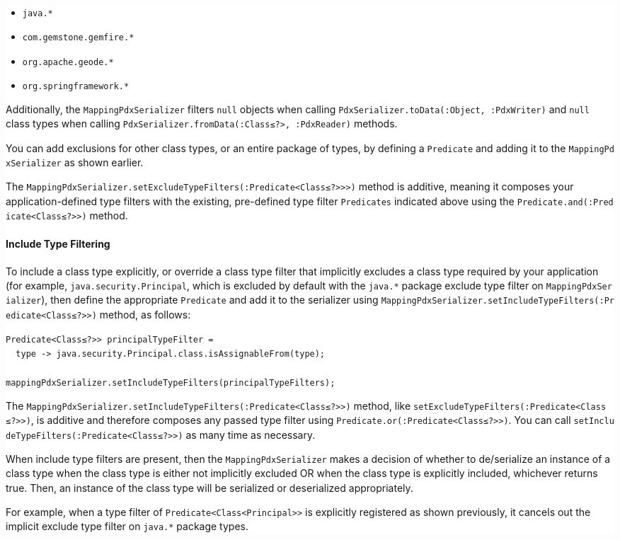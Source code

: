 - `java.*`

- `com.gemstone.gemfire.*`

- `org.apache.geode.*`

- `org.springframework.*`

Additionally, the `MappingPdxSerializer` filters `null` objects when
calling `PdxSerializer.toData(:Object, :PdxWriter)` and `null` class
types when calling `PdxSerializer.fromData(:Class≤?>, :PdxReader)`
methods.

You can add exclusions for other class types, or an entire
package of types, by defining a `Predicate` and adding it to the
`MappingPdxSerializer` as shown earlier.

The `MappingPdxSerializer.setExcludeTypeFilters(:Predicate<Class≤?>>>)`
method is additive, meaning it composes your application-defined type
filters with the existing, pre-defined type filter `Predicates`
indicated above using the `Predicate.and(:Predicate<Class≤?>>)` method.

#### Include Type Filtering

To include a class type explicitly, or override a class type
filter that implicitly excludes a class type required by your
application (for example, `java.security.Principal`, which is excluded
by default with the `java.*` package exclude type filter on
`MappingPdxSerializer`), then define the appropriate `Predicate`
and add it to the serializer using
`MappingPdxSerializer.setIncludeTypeFilters(:Predicate<Class≤?>>)`
method, as follows:




```highlight
Predicate<Class≤?>> principalTypeFilter =
  type -> java.security.Principal.class.isAssignableFrom(type);

mappingPdxSerializer.setIncludeTypeFilters(principalTypeFilters);
```

The `MappingPdxSerializer.setIncludeTypeFilters(:Predicate<Class≤?>>)`
method, like `setExcludeTypeFilters(:Predicate<Class≤?>>)`, is additive
and therefore composes any passed type filter using
`Predicate.or(:Predicate<Class≤?>>)`. You can call
`setIncludeTypeFilters(:Predicate<Class≤?>>)` as many time as necessary.

When include type filters are present, then the `MappingPdxSerializer`
makes a decision of whether to de/serialize an instance of a class type
when the class type is either not implicitly excluded OR when the class
type is explicitly included, whichever returns true. Then, an instance
of the class type will be serialized or deserialized appropriately.

For example, when a type filter of `Predicate<Class<Principal>>` is
explicitly registered as shown previously, it cancels out the implicit
exclude type filter on `java.*` package types.

